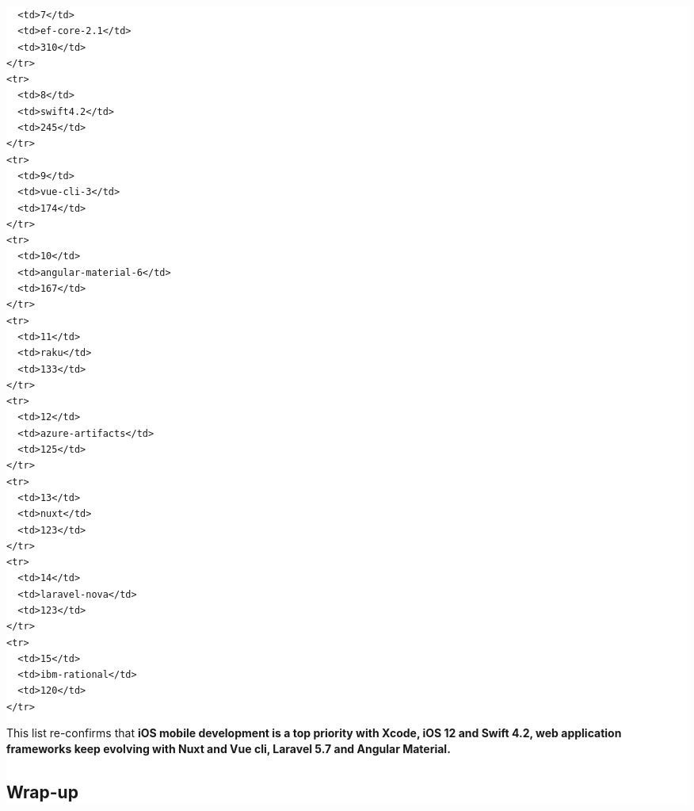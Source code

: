       <td>7</td>
      <td>ef-core-2.1</td>
      <td>310</td>
    </tr>
    <tr>
      <td>8</td>
      <td>swift4.2</td>
      <td>245</td>
    </tr>
    <tr>
      <td>9</td>
      <td>vue-cli-3</td>
      <td>174</td>
    </tr>
    <tr>
      <td>10</td>
      <td>angular-material-6</td>
      <td>167</td>
    </tr>
    <tr>
      <td>11</td>
      <td>raku</td>
      <td>133</td>
    </tr>
    <tr>
      <td>12</td>
      <td>azure-artifacts</td>
      <td>125</td>
    </tr>
    <tr>
      <td>13</td>
      <td>nuxt</td>
      <td>123</td>
    </tr>
    <tr>
      <td>14</td>
      <td>laravel-nova</td>
      <td>123</td>
    </tr>
    <tr>
      <td>15</td>
      <td>ibm-rational</td>
      <td>120</td>
    </tr>
  </tbody>
</table>

This list re-confirms that **iOS mobile development is a top priority with Xcode, iOS 12 and Swift 4.2, web application frameworks keep evolving with Nuxt and Vue cli, Laravel 5.7 and Angular Material.**

## Wrap-up
